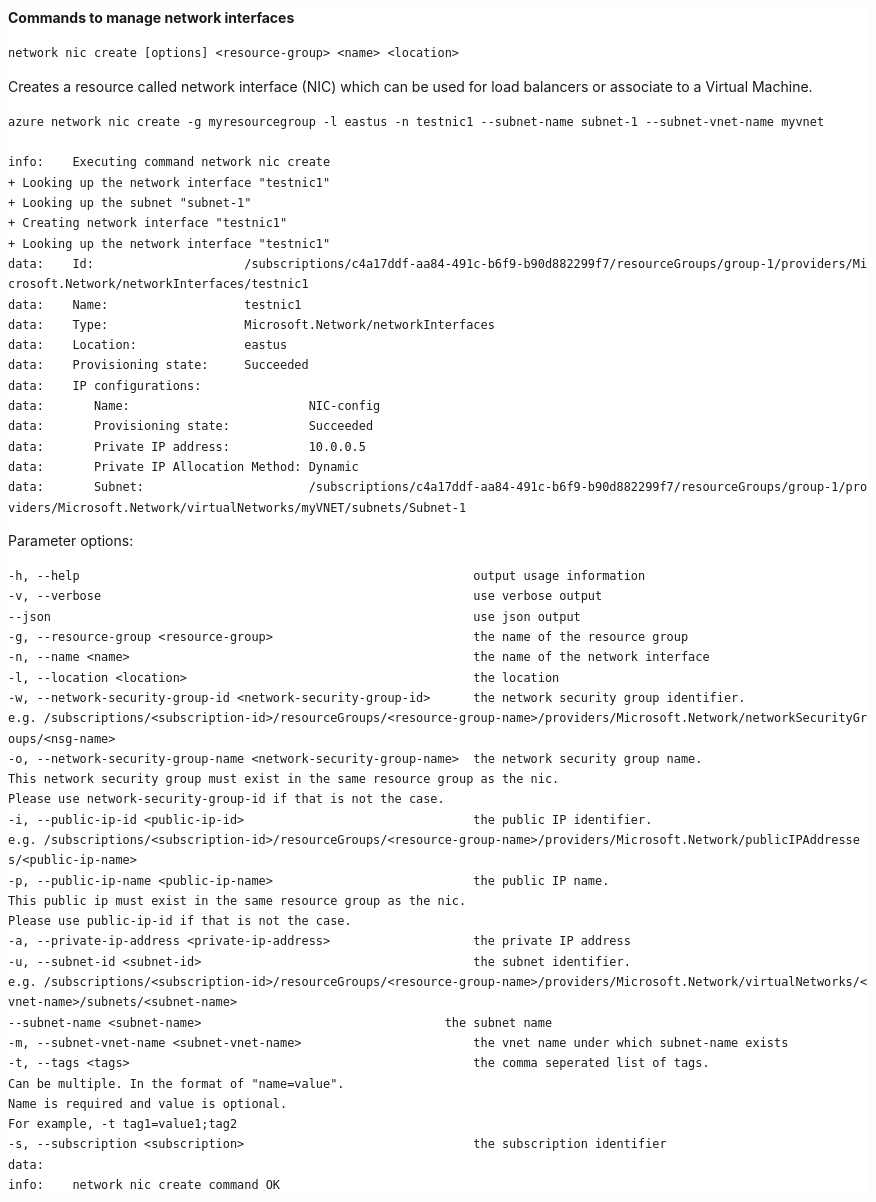 
**Commands to manage network interfaces**

	network nic create [options] <resource-group> <name> <location>
Creates a resource called network interface (NIC) which can be used for load balancers or associate to a Virtual Machine.

	azure network nic create -g myresourcegroup -l eastus -n testnic1 --subnet-name subnet-1 --subnet-vnet-name myvnet

	info:    Executing command network nic create
	+ Looking up the network interface "testnic1"
	+ Looking up the subnet "subnet-1"
	+ Creating network interface "testnic1"
	+ Looking up the network interface "testnic1"
	data:    Id:                     /subscriptions/c4a17ddf-aa84-491c-b6f9-b90d882299f7/resourceGroups/group-1/providers/Microsoft.Network/networkInterfaces/testnic1
	data:    Name:                   testnic1
	data:    Type:                   Microsoft.Network/networkInterfaces
	data:    Location:               eastus
	data:    Provisioning state:     Succeeded
	data:    IP configurations:
	data:       Name:                         NIC-config
	data:       Provisioning state:           Succeeded
	data:       Private IP address:           10.0.0.5
	data:       Private IP Allocation Method: Dynamic
	data:       Subnet:                       /subscriptions/c4a17ddf-aa84-491c-b6f9-b90d882299f7/resourceGroups/group-1/providers/Microsoft.Network/virtualNetworks/myVNET/subnets/Subnet-1

Parameter options:

	-h, --help                                                       output usage information
	-v, --verbose                                                    use verbose output
	--json                                                           use json output
	-g, --resource-group <resource-group>                            the name of the resource group
	-n, --name <name>                                                the name of the network interface
	-l, --location <location>                                        the location
	-w, --network-security-group-id <network-security-group-id>      the network security group identifier.
	e.g. /subscriptions/<subscription-id>/resourceGroups/<resource-group-name>/providers/Microsoft.Network/networkSecurityGroups/<nsg-name>
	-o, --network-security-group-name <network-security-group-name>  the network security group name.
	This network security group must exist in the same resource group as the nic.
	Please use network-security-group-id if that is not the case.
	-i, --public-ip-id <public-ip-id>                                the public IP identifier.
	e.g. /subscriptions/<subscription-id>/resourceGroups/<resource-group-name>/providers/Microsoft.Network/publicIPAddresses/<public-ip-name>
	-p, --public-ip-name <public-ip-name>                            the public IP name.
	This public ip must exist in the same resource group as the nic.
	Please use public-ip-id if that is not the case.
	-a, --private-ip-address <private-ip-address>                    the private IP address
	-u, --subnet-id <subnet-id>                                      the subnet identifier.
	e.g. /subscriptions/<subscription-id>/resourceGroups/<resource-group-name>/providers/Microsoft.Network/virtualNetworks/<vnet-name>/subnets/<subnet-name>
	--subnet-name <subnet-name>                                  the subnet name
	-m, --subnet-vnet-name <subnet-vnet-name>                        the vnet name under which subnet-name exists
	-t, --tags <tags>                                                the comma seperated list of tags.
	Can be multiple. In the format of "name=value".
	Name is required and value is optional.
	For example, -t tag1=value1;tag2
	-s, --subscription <subscription>                                the subscription identifier
	data:
	info:    network nic create command OK
